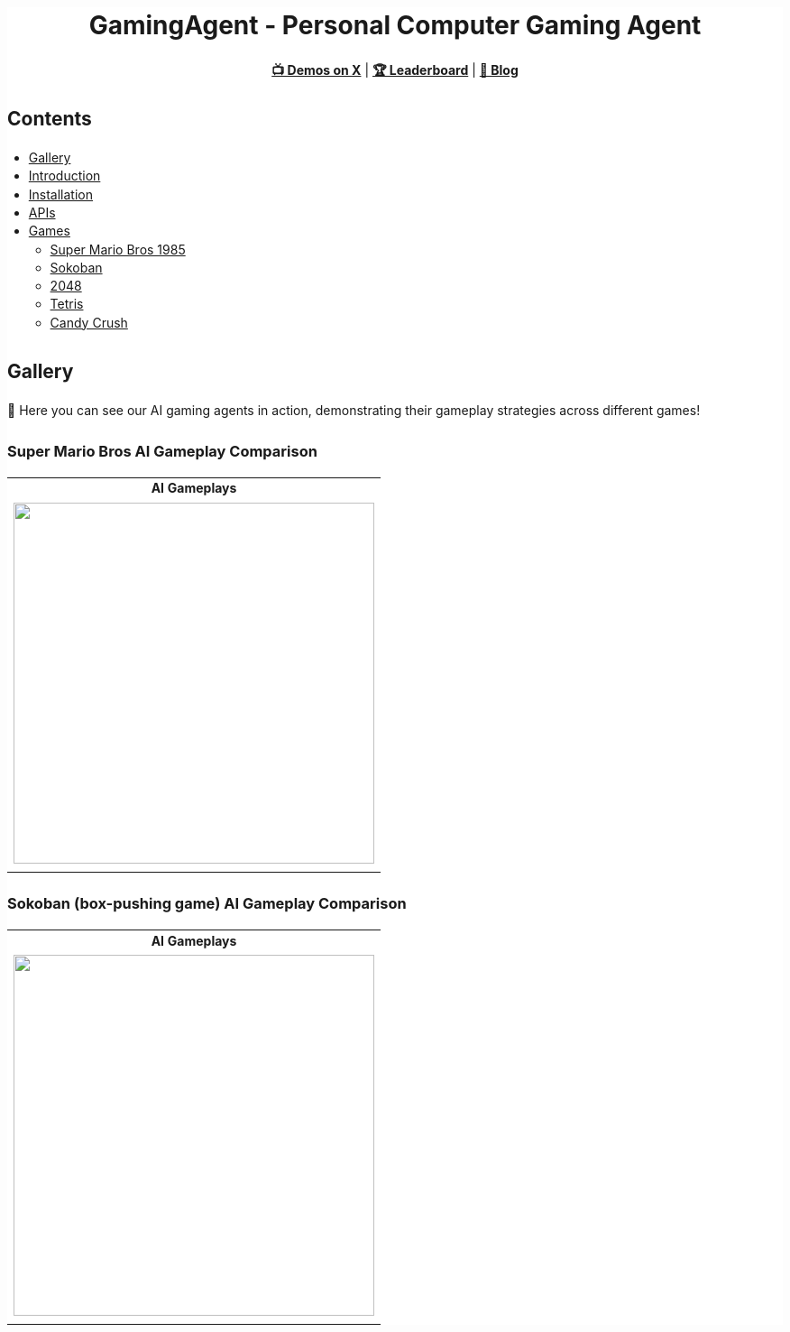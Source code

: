 <div align="center"> <h1>GamingAgent - Personal Computer Gaming Agent</h1> </div> 
<p align="center"> <a href="https://x.com/largemodelgame"><b>📺 Demos on X</b></a> | <a href="https://lmgame.org/#/gaming_agent"><b>🏆 Leaderboard</b></a> | <a href="https://lmgame.org/#/blog/gaming_agent_intro"><b>📝 Blog</b></a> </p>

## Contents
- [Gallery](#gallery)
- [Introduction](#introduction)
- [Installation](#installation)
- [APIs](#apis)
- [Games](#games)
  - [Super Mario Bros 1985](#super-mario-bros-1985-by-nintendo)
  - [Sokoban](#sokoban-1989-modified)
  - [2048](#2048)
  - [Tetris](#tetris)
  - [Candy Crush](#candy-crush)

## Gallery

🎥 Here you can see our AI gaming agents in action, demonstrating their gameplay strategies across different games!

### Super Mario Bros AI Gameplay Comparison

<div align="center">
  <table>
    <tr>
      <td align="center"><b>AI Gameplays</b></td>
    </tr>
    <tr>
      <td>
        <img src="assets/super_mario_bros/mario-side-by-side-demo.gif" width="400" height="400">
      </td>
    </tr>
  </table>
</div>

### Sokoban (box-pushing game) AI Gameplay Comparison

<div align="center">
  <table>
    <tr>
      <td align="center"><b>AI Gameplays</b></td>
    </tr>
    <tr>
      <td>
        <img src="assets/sokoban/reasoning.gif" width="400" height="400">
      </td>
    </tr>
  </table>
</div>

